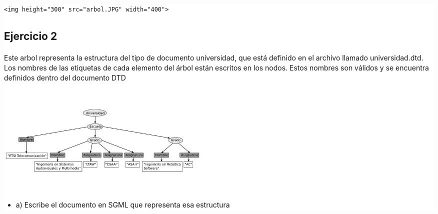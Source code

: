     <img height="300" src="arbol.JPG" width="400">

## Ejercicio 2

Este arbol representa la estructura del tipo de documento universidad, que está definido en el archivo llamado universidad.dtd. Los nombres de las etiquetas de cada elemento del árbol están escritos en los nodos. Estos nombres son válidos y se encuentra definidos dentro del documento DTD

 <img height="200" src="ej2.JPG" width="400">

* a) Escribe el documento en SGML que representa esa estructura
